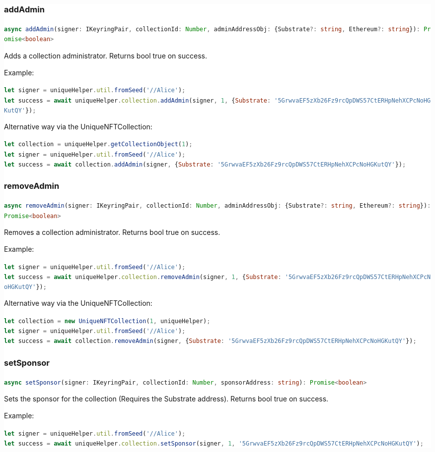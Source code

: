 ### addAdmin
```typescript
async addAdmin(signer: IKeyringPair, collectionId: Number, adminAddressObj: {Substrate?: string, Ethereum?: string}): Promise<boolean>
```

Adds a collection administrator. Returns bool true on success.

Example:
```javascript
let signer = uniqueHelper.util.fromSeed('//Alice');
let success = await uniqueHelper.collection.addAdmin(signer, 1, {Substrate: '5GrwvaEF5zXb26Fz9rcQpDWS57CtERHpNehXCPcNoHGKutQY'});
```

Alternative way via the UniqueNFTCollection:
```javascript
let collection = uniqueHelper.getCollectionObject(1);
let signer = uniqueHelper.util.fromSeed('//Alice');
let success = await collection.addAdmin(signer, {Substrate: '5GrwvaEF5zXb26Fz9rcQpDWS57CtERHpNehXCPcNoHGKutQY'});
```


### removeAdmin
```typescript
async removeAdmin(signer: IKeyringPair, collectionId: Number, adminAddressObj: {Substrate?: string, Ethereum?: string}): Promise<boolean>
```

Removes a collection administrator. Returns bool true on success.

Example:
```javascript
let signer = uniqueHelper.util.fromSeed('//Alice');
let success = await uniqueHelper.collection.removeAdmin(signer, 1, {Substrate: '5GrwvaEF5zXb26Fz9rcQpDWS57CtERHpNehXCPcNoHGKutQY'});
```

Alternative way via the UniqueNFTCollection:
```javascript
let collection = new UniqueNFTCollection(1, uniqueHelper);
let signer = uniqueHelper.util.fromSeed('//Alice');
let success = await collection.removeAdmin(signer, {Substrate: '5GrwvaEF5zXb26Fz9rcQpDWS57CtERHpNehXCPcNoHGKutQY'});
```


### setSponsor
```typescript
async setSponsor(signer: IKeyringPair, collectionId: Number, sponsorAddress: string): Promise<boolean>
```

Sets the sponsor for the collection (Requires the Substrate address). Returns bool true on success.

Example:
```javascript
let signer = uniqueHelper.util.fromSeed('//Alice');
let success = await uniqueHelper.collection.setSponsor(signer, 1, '5GrwvaEF5zXb26Fz9rcQpDWS57CtERHpNehXCPcNoHGKutQY');
```
